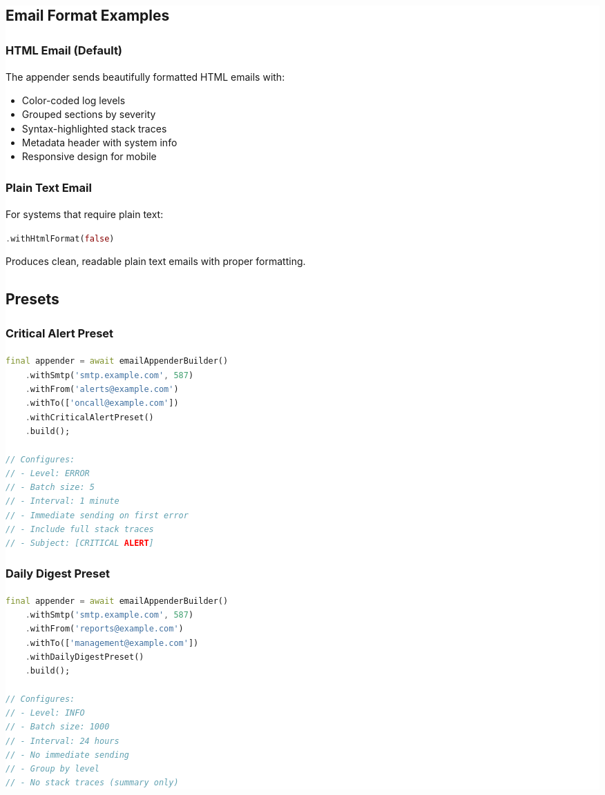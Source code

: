 ## Email Format Examples

### HTML Email (Default)

The appender sends beautifully formatted HTML emails with:
- Color-coded log levels
- Grouped sections by severity
- Syntax-highlighted stack traces
- Metadata header with system info
- Responsive design for mobile

### Plain Text Email

For systems that require plain text:

```dart
.withHtmlFormat(false)
```

Produces clean, readable plain text emails with proper formatting.

## Presets

### Critical Alert Preset

```dart
final appender = await emailAppenderBuilder()
    .withSmtp('smtp.example.com', 587)
    .withFrom('alerts@example.com')
    .withTo(['oncall@example.com'])
    .withCriticalAlertPreset()
    .build();

// Configures:
// - Level: ERROR
// - Batch size: 5
// - Interval: 1 minute
// - Immediate sending on first error
// - Include full stack traces
// - Subject: [CRITICAL ALERT]
```

### Daily Digest Preset

```dart
final appender = await emailAppenderBuilder()
    .withSmtp('smtp.example.com', 587)
    .withFrom('reports@example.com')
    .withTo(['management@example.com'])
    .withDailyDigestPreset()
    .build();

// Configures:
// - Level: INFO
// - Batch size: 1000
// - Interval: 24 hours
// - No immediate sending
// - Group by level
// - No stack traces (summary only)
```
